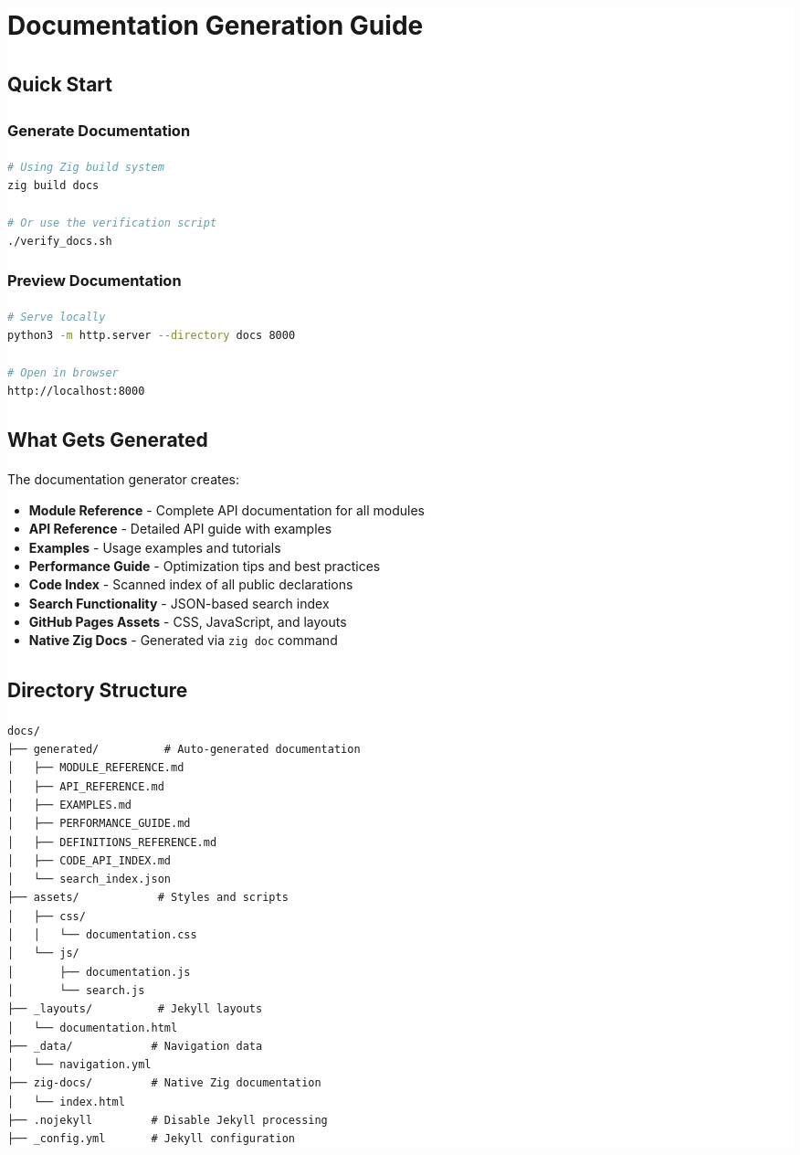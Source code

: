 # Documentation Generation Guide

## Quick Start

### Generate Documentation

```bash
# Using Zig build system
zig build docs

# Or use the verification script
./verify_docs.sh
```

### Preview Documentation

```bash
# Serve locally
python3 -m http.server --directory docs 8000

# Open in browser
http://localhost:8000
```

## What Gets Generated

The documentation generator creates:

- **Module Reference** - Complete API documentation for all modules
- **API Reference** - Detailed API guide with examples
- **Examples** - Usage examples and tutorials
- **Performance Guide** - Optimization tips and best practices
- **Code Index** - Scanned index of all public declarations
- **Search Functionality** - JSON-based search index
- **GitHub Pages Assets** - CSS, JavaScript, and layouts
- **Native Zig Docs** - Generated via `zig doc` command

## Directory Structure

```
docs/
├── generated/          # Auto-generated documentation
│   ├── MODULE_REFERENCE.md
│   ├── API_REFERENCE.md
│   ├── EXAMPLES.md
│   ├── PERFORMANCE_GUIDE.md
│   ├── DEFINITIONS_REFERENCE.md
│   ├── CODE_API_INDEX.md
│   └── search_index.json
├── assets/            # Styles and scripts
│   ├── css/
│   │   └── documentation.css
│   └── js/
│       ├── documentation.js
│       └── search.js
├── _layouts/          # Jekyll layouts
│   └── documentation.html
├── _data/            # Navigation data
│   └── navigation.yml
├── zig-docs/         # Native Zig documentation
│   └── index.html
├── .nojekyll         # Disable Jekyll processing
├── _config.yml       # Jekyll configuration
```